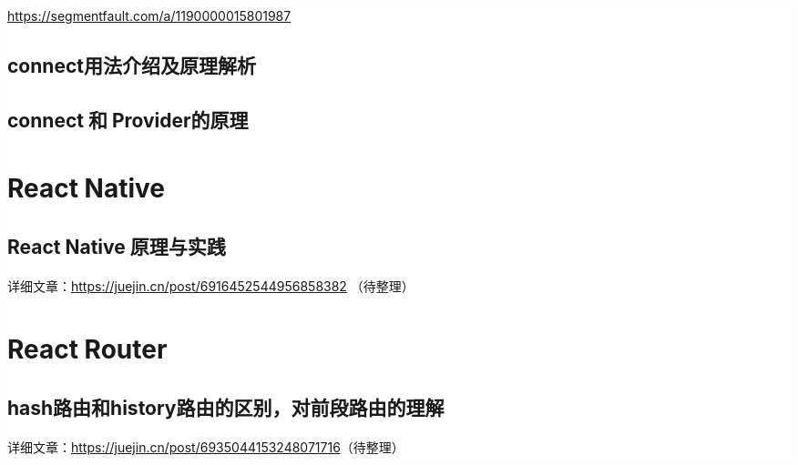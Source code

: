 <https://segmentfault.com/a/1190000015801987>

connect用法介绍及原理解析
---

connect 和 Provider的原理
---

React Native
===

React Native 原理与实践
---

详细文章：<https://juejin.cn/post/6916452544956858382> （待整理）

React Router
===

hash路由和history路由的区别，对前段路由的理解
---

详细文章：<https://juejin.cn/post/6935044153248071716>（待整理）
